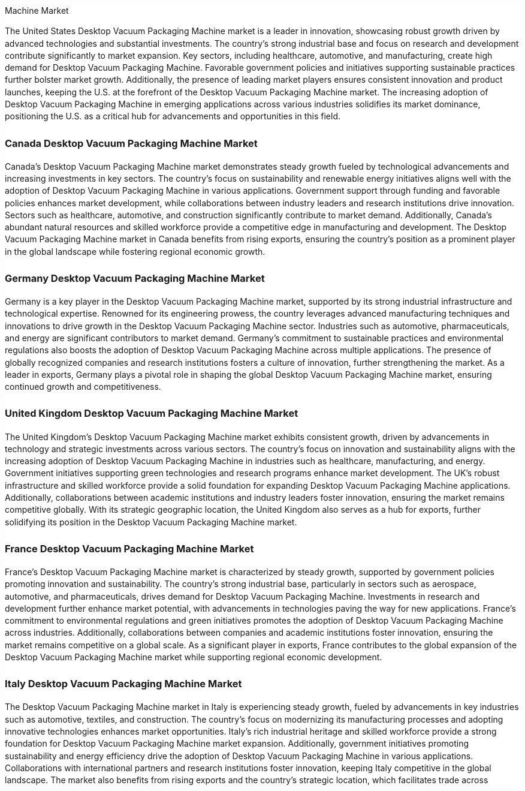 Machine Market</h3><p>The United States Desktop Vacuum Packaging Machine market is a leader in innovation, showcasing robust growth driven by advanced technologies and substantial investments. The country&rsquo;s strong industrial base and focus on research and development contribute significantly to market expansion. Key sectors, including healthcare, automotive, and manufacturing, create high demand for Desktop Vacuum Packaging Machine. Favorable government policies and initiatives supporting sustainable practices further bolster market growth. Additionally, the presence of leading market players ensures consistent innovation and product launches, keeping the U.S. at the forefront of the Desktop Vacuum Packaging Machine market. The increasing adoption of Desktop Vacuum Packaging Machine in emerging applications across various industries solidifies its market dominance, positioning the U.S. as a critical hub for advancements and opportunities in this field.</p><h3>Canada Desktop Vacuum Packaging Machine Market</h3><p>Canada&rsquo;s Desktop Vacuum Packaging Machine market demonstrates steady growth fueled by technological advancements and increasing investments in key sectors. The country&rsquo;s focus on sustainability and renewable energy initiatives aligns well with the adoption of Desktop Vacuum Packaging Machine in various applications. Government support through funding and favorable policies enhances market development, while collaborations between industry leaders and research institutions drive innovation. Sectors such as healthcare, automotive, and construction significantly contribute to market demand. Additionally, Canada&rsquo;s abundant natural resources and skilled workforce provide a competitive edge in manufacturing and development. The Desktop Vacuum Packaging Machine market in Canada benefits from rising exports, ensuring the country&rsquo;s position as a prominent player in the global landscape while fostering regional economic growth.</p><h3>Germany Desktop Vacuum Packaging Machine Market</h3><p>Germany is a key player in the Desktop Vacuum Packaging Machine market, supported by its strong industrial infrastructure and technological expertise. Renowned for its engineering prowess, the country leverages advanced manufacturing techniques and innovations to drive growth in the Desktop Vacuum Packaging Machine sector. Industries such as automotive, pharmaceuticals, and energy are significant contributors to market demand. Germany&rsquo;s commitment to sustainable practices and environmental regulations also boosts the adoption of Desktop Vacuum Packaging Machine across multiple applications. The presence of globally recognized companies and research institutions fosters a culture of innovation, further strengthening the market. As a leader in exports, Germany plays a pivotal role in shaping the global Desktop Vacuum Packaging Machine market, ensuring continued growth and competitiveness.</p><h3>United Kingdom Desktop Vacuum Packaging Machine Market</h3><p>The United Kingdom&rsquo;s Desktop Vacuum Packaging Machine market exhibits consistent growth, driven by advancements in technology and strategic investments across various sectors. The country&rsquo;s focus on innovation and sustainability aligns with the increasing adoption of Desktop Vacuum Packaging Machine in industries such as healthcare, manufacturing, and energy. Government initiatives supporting green technologies and research programs enhance market development. The UK&rsquo;s robust infrastructure and skilled workforce provide a solid foundation for expanding Desktop Vacuum Packaging Machine applications. Additionally, collaborations between academic institutions and industry leaders foster innovation, ensuring the market remains competitive globally. With its strategic geographic location, the United Kingdom also serves as a hub for exports, further solidifying its position in the Desktop Vacuum Packaging Machine market.</p><h3>France Desktop Vacuum Packaging Machine Market</h3><p>France&rsquo;s Desktop Vacuum Packaging Machine market is characterized by steady growth, supported by government policies promoting innovation and sustainability. The country&rsquo;s strong industrial base, particularly in sectors such as aerospace, automotive, and pharmaceuticals, drives demand for Desktop Vacuum Packaging Machine. Investments in research and development further enhance market potential, with advancements in technologies paving the way for new applications. France&rsquo;s commitment to environmental regulations and green initiatives promotes the adoption of Desktop Vacuum Packaging Machine across industries. Additionally, collaborations between companies and academic institutions foster innovation, ensuring the market remains competitive on a global scale. As a significant player in exports, France contributes to the global expansion of the Desktop Vacuum Packaging Machine market while supporting regional economic development.</p><h3>Italy Desktop Vacuum Packaging Machine Market</h3><p>The Desktop Vacuum Packaging Machine market in Italy is experiencing steady growth, fueled by advancements in key industries such as automotive, textiles, and construction. The country&rsquo;s focus on modernizing its manufacturing processes and adopting innovative technologies enhances market opportunities. Italy&rsquo;s rich industrial heritage and skilled workforce provide a strong foundation for Desktop Vacuum Packaging Machine market expansion. Additionally, government initiatives promoting sustainability and energy efficiency drive the adoption of Desktop Vacuum Packaging Machine in various applications. Collaborations with international partners and research institutions foster innovation, keeping Italy competitive in the global landscape. The market also benefits from rising exports and the country&rsquo;s strategic location, which facilitates trade across